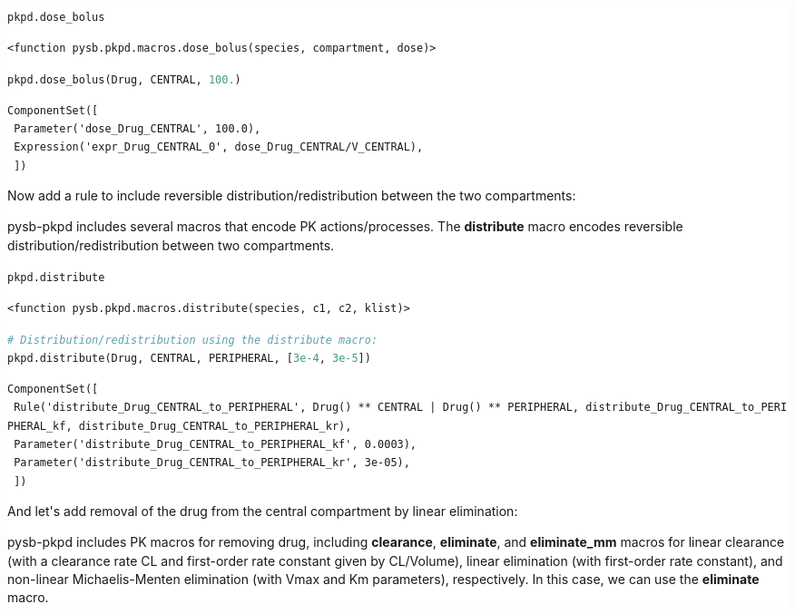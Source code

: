 ```python
pkpd.dose_bolus
```




    <function pysb.pkpd.macros.dose_bolus(species, compartment, dose)>




```python
pkpd.dose_bolus(Drug, CENTRAL, 100.)
```




    ComponentSet([
     Parameter('dose_Drug_CENTRAL', 100.0),
     Expression('expr_Drug_CENTRAL_0', dose_Drug_CENTRAL/V_CENTRAL),
     ])



Now add a rule to include reversible distribution/redistribution between the two compartments:

<div class="alert alert-info">
pysb-pkpd includes several macros that encode PK actions/processes. The <strong>distribute</strong> macro encodes reversible distribution/redistribution between two compartments.
</div>


```python
pkpd.distribute
```




    <function pysb.pkpd.macros.distribute(species, c1, c2, klist)>




```python
# Distribution/redistribution using the distribute macro:
pkpd.distribute(Drug, CENTRAL, PERIPHERAL, [3e-4, 3e-5]) 
```




    ComponentSet([
     Rule('distribute_Drug_CENTRAL_to_PERIPHERAL', Drug() ** CENTRAL | Drug() ** PERIPHERAL, distribute_Drug_CENTRAL_to_PERIPHERAL_kf, distribute_Drug_CENTRAL_to_PERIPHERAL_kr),
     Parameter('distribute_Drug_CENTRAL_to_PERIPHERAL_kf', 0.0003),
     Parameter('distribute_Drug_CENTRAL_to_PERIPHERAL_kr', 3e-05),
     ])



And let's add removal of the drug from the central compartment by linear elimination:

<div class="alert alert-info">
pysb-pkpd includes PK macros for removing drug, including <strong>clearance</strong>, <strong>eliminate</strong>, and <strong>eliminate_mm</strong> macros for linear clearance (with a clearance rate CL and first-order rate constant given by CL/Volume), linear elimination (with first-order rate constant), and non-linear Michaelis-Menten elimination (with Vmax and Km parameters), respectively. In this case, we can use the <strong>eliminate</strong> macro.
</div>
